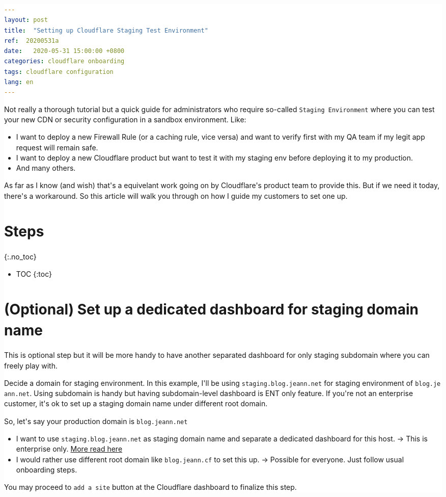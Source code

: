 ```yaml
---
layout: post
title:  "Setting up Cloudflare Staging Test Environment"
ref:  20200531a
date:   2020-05-31 15:00:00 +0800
categories: cloudflare onboarding
tags: cloudflare configuration
lang: en
---
```


Not really a thorough tutorial but a quick guide for administrators who require so-called `Staging Environment` where you can test your new CDN or security configuration in a sandbox environment. Like:

- I want to deploy a new Firewall Rule (or a caching rule, vice versa) and want to verify first with my QA team if my legit app request will remain safe.
- I want to deploy a new Cloudflare product but want to test it with my staging env before deploying it to my production.
- And many others.

As far as I know (and wish) that's a equivelant work going on by Cloudflare's product team to provide this. But if we need it today, there's a workaround. So this article will walk you through on how I guide my customers to set one up. 

# Steps
{:.no_toc}

* TOC
{:toc}

# (Optional) Set up a dedicated dashboard for staging domain name

This is optional step but it will be more handy to have another separated dashboard for only staging subdomain where you can freely play with. 

Decide a domain for staging environment. In this example, I'll be using `staging.blog.jeann.net` for staging environment of `blog.jeann.net`. Using subdomain is handy but having subdomain-level dashboard is ENT only feature. If you're not an enterprise customer, it's ok to set up a staging domain name under different root domain.

So, let's say your production domain is `blog.jeann.net`

- I want to use `staging.blog.jeann.net` as staging domain name and separate a dedicated dashboard for this host.
 -> This is enterprise only. [More read here](https://support.cloudflare.com/hc/en-us/articles/360026440252-Understanding-Subdomain-Support)
- I would rather use different root domain like `blog.jeann.cf` to set this up.
 -> Possible for everyone. Just follow usual onboarding steps.

You may proceed to `add a site` button at the Cloudflare dashboard to finalize this step.

